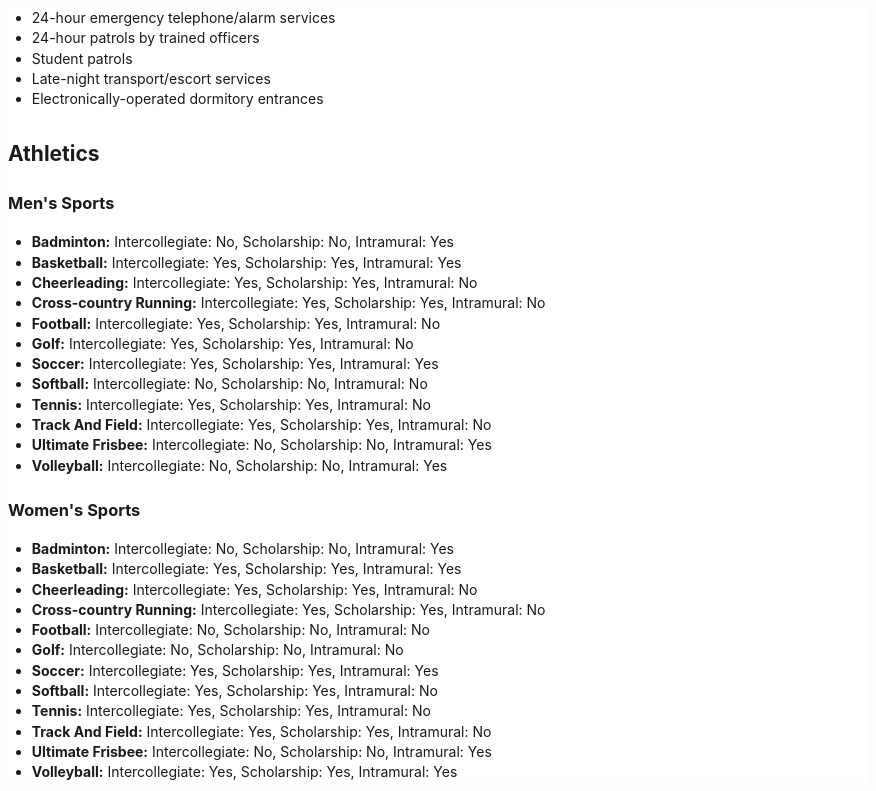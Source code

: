 - 24-hour emergency telephone/alarm services
- 24-hour patrols by trained officers
- Student patrols
- Late-night transport/escort services
- Electronically-operated dormitory entrances

## Athletics

### Men's Sports

- **Badminton:** Intercollegiate: No, Scholarship: No, Intramural: Yes
- **Basketball:** Intercollegiate: Yes, Scholarship: Yes, Intramural: Yes
- **Cheerleading:** Intercollegiate: Yes, Scholarship: Yes, Intramural: No
- **Cross-country Running:** Intercollegiate: Yes, Scholarship: Yes, Intramural: No
- **Football:** Intercollegiate: Yes, Scholarship: Yes, Intramural: No
- **Golf:** Intercollegiate: Yes, Scholarship: Yes, Intramural: No
- **Soccer:** Intercollegiate: Yes, Scholarship: Yes, Intramural: Yes
- **Softball:** Intercollegiate: No, Scholarship: No, Intramural: No
- **Tennis:** Intercollegiate: Yes, Scholarship: Yes, Intramural: No
- **Track And Field:** Intercollegiate: Yes, Scholarship: Yes, Intramural: No
- **Ultimate Frisbee:** Intercollegiate: No, Scholarship: No, Intramural: Yes
- **Volleyball:** Intercollegiate: No, Scholarship: No, Intramural: Yes

### Women's Sports

- **Badminton:** Intercollegiate: No, Scholarship: No, Intramural: Yes
- **Basketball:** Intercollegiate: Yes, Scholarship: Yes, Intramural: Yes
- **Cheerleading:** Intercollegiate: Yes, Scholarship: Yes, Intramural: No
- **Cross-country Running:** Intercollegiate: Yes, Scholarship: Yes, Intramural: No
- **Football:** Intercollegiate: No, Scholarship: No, Intramural: No
- **Golf:** Intercollegiate: No, Scholarship: No, Intramural: No
- **Soccer:** Intercollegiate: Yes, Scholarship: Yes, Intramural: Yes
- **Softball:** Intercollegiate: Yes, Scholarship: Yes, Intramural: No
- **Tennis:** Intercollegiate: Yes, Scholarship: Yes, Intramural: No
- **Track And Field:** Intercollegiate: Yes, Scholarship: Yes, Intramural: No
- **Ultimate Frisbee:** Intercollegiate: No, Scholarship: No, Intramural: Yes
- **Volleyball:** Intercollegiate: Yes, Scholarship: Yes, Intramural: Yes
